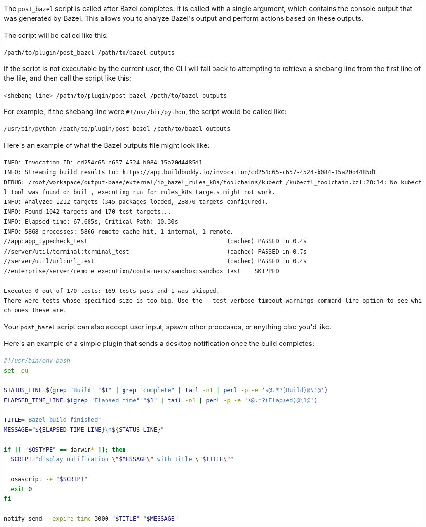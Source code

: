 The `post_bazel` script is called after Bazel completes. It is called with a single argument, which contains the console output that was generated by Bazel. This allows you to analyze Bazel's output and perform actions based on these outputs.

The script will be called like this:

```bash
/path/to/plugin/post_bazel /path/to/bazel-outputs
```

If the script is not executable by the current user, the CLI will
fall back to attempting to retrieve a shebang line from the first
line of the file, and then call the script like this:

```bash
<shebang line> /path/to/plugin/post_bazel /path/to/bazel-outputs
```

For example, if the shebang line were `#!/usr/bin/python`, the script
would be called like:

```bash
/usr/bin/python /path/to/plugin/post_bazel /path/to/bazel-outputs
```

Here's an example of what the Bazel outputs file might look like:

```
INFO: Invocation ID: cd254c65-c657-4524-b084-15a20d4485d1
INFO: Streaming build results to: https://app.buildbuddy.io/invocation/cd254c65-c657-4524-b084-15a20d4485d1
DEBUG: /root/workspace/output-base/external/io_bazel_rules_k8s/toolchains/kubectl/kubectl_toolchain.bzl:28:14: No kubectl tool was found or built, executing run for rules_k8s targets might not work.
INFO: Analyzed 1212 targets (345 packages loaded, 28870 targets configured).
INFO: Found 1042 targets and 170 test targets...
INFO: Elapsed time: 67.685s, Critical Path: 10.30s
INFO: 5868 processes: 5866 remote cache hit, 1 internal, 1 remote.
//app:app_typecheck_test                                        (cached) PASSED in 0.4s
//server/util/terminal:terminal_test                            (cached) PASSED in 0.7s
//server/util/url:url_test                                      (cached) PASSED in 0.4s
//enterprise/server/remote_execution/containers/sandbox:sandbox_test    SKIPPED

Executed 0 out of 170 tests: 169 tests pass and 1 was skipped.
There were tests whose specified size is too big. Use the --test_verbose_timeout_warnings command line option to see which ones these are.
```

Your `post_bazel` script can also accept user input, spawn other processes, or anything else you'd like.

Here's an example of a simple plugin that sends a desktop notification once the build completes:

```bash
#!/usr/bin/env bash
set -eu

STATUS_LINE=$(grep "Build" "$1" | grep "complete" | tail -n1 | perl -p -e 's@.*?(Build)@\1@')
ELAPSED_TIME_LINE=$(grep "Elapsed time" "$1" | tail -n1 | perl -p -e 's@.*?(Elapsed)@\1@')

TITLE="Bazel build finished"
MESSAGE="${ELAPSED_TIME_LINE}\n${STATUS_LINE}"

if [[ "$OSTYPE" == darwin* ]]; then
  SCRIPT="display notification \"$MESSAGE\" with title \"$TITLE\""

  osascript -e "$SCRIPT"
  exit 0
fi

notify-send --expire-time 3000 "$TITLE" "$MESSAGE"
```